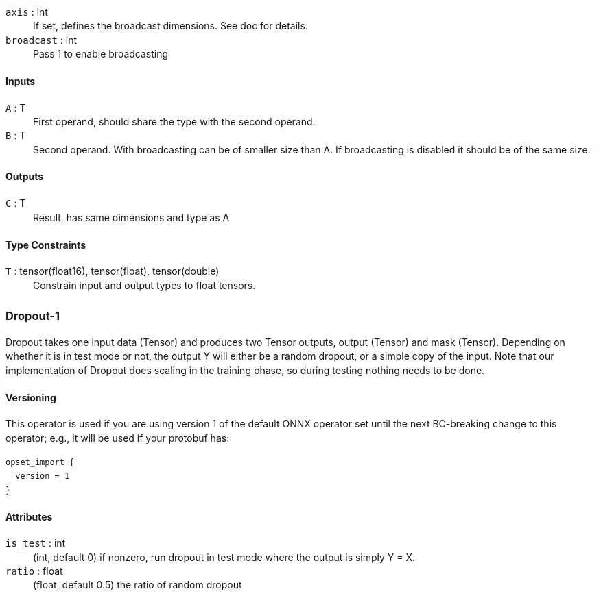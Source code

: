 <dl>
<dt><tt>axis</tt> : int</dt>
<dd>If set, defines the broadcast dimensions. See doc for details.</dd>
<dt><tt>broadcast</tt> : int</dt>
<dd>Pass 1 to enable broadcasting</dd>
</dl>

#### Inputs

<dl>
<dt><tt>A</tt> : T</dt>
<dd>First operand, should share the type with the second operand.</dd>
<dt><tt>B</tt> : T</dt>
<dd>Second operand. With broadcasting can be of smaller size than A. If broadcasting is disabled it should be of the same size.</dd>
</dl>

#### Outputs

<dl>
<dt><tt>C</tt> : T</dt>
<dd>Result, has same dimensions and type as A</dd>
</dl>

#### Type Constraints

<dl>
<dt><tt>T</tt> : tensor(float16), tensor(float), tensor(double)</dt>
<dd>Constrain input and output types to float tensors.</dd>
</dl>

### <a name="Dropout-1"></a>**Dropout-1**</a>

  Dropout takes one input data (Tensor<float>) and produces two Tensor outputs,
  output (Tensor<float>) and mask (Tensor<bool>). Depending on whether it is in
  test mode or not, the output Y will either be a random dropout, or a simple
  copy of the input. Note that our implementation of Dropout does scaling in
  the training phase, so during testing nothing needs to be done.

#### Versioning

This operator is used if you are using version 1 of the default ONNX operator set until the next BC-breaking change to this operator; e.g., it will be used if your protobuf has:

~~~~
opset_import {
  version = 1
}
~~~~

#### Attributes

<dl>
<dt><tt>is_test</tt> : int</dt>
<dd>(int, default 0) if nonzero, run dropout in test mode where the output is simply Y = X.</dd>
<dt><tt>ratio</tt> : float</dt>
<dd>(float, default 0.5) the ratio of random dropout</dd>
</dl>
